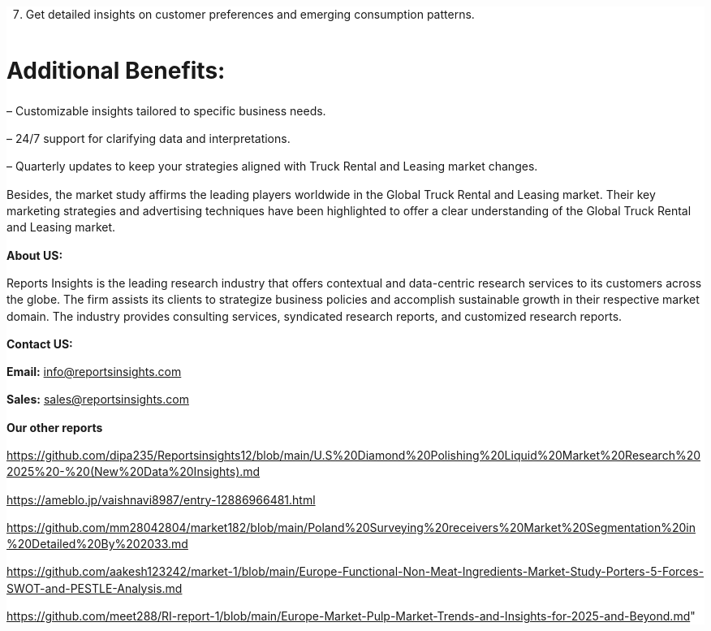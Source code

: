 7. Get detailed insights on customer preferences and emerging consumption patterns.

# <strong>Additional Benefits:</strong>

– Customizable insights tailored to specific business needs.

– 24/7 support for clarifying data and interpretations.

– Quarterly updates to keep your strategies aligned with Truck Rental and Leasing market changes.

Besides, the market study affirms the leading players worldwide in the Global Truck Rental and Leasing market. Their key marketing strategies and advertising techniques have been highlighted to offer a clear understanding of the Global Truck Rental and Leasing market.

<strong><strong>About US</strong>:</strong>

Reports Insights is the leading research industry that offers contextual and data-centric research services to its customers across the globe. The firm assists its clients to strategize business policies and accomplish sustainable growth in their respective market domain. The industry provides consulting services, syndicated research reports, and customized research reports.

<strong>Contact US:</strong>

<p class=><b>Email:</b> <a href=mailto:info@reportsinsights.com>info@reportsinsights.com</a></p>
<p class=><b>Sales:</b> <a href=mailto:sales@reportsinsights.com>sales@reportsinsights.com</a></p>

<strong>Our other reports</strong>

<a href=https://github.com/dipa235/Reportsinsights12/blob/main/U.S%20Diamond%20Polishing%20Liquid%20Market%20Research%202025%20-%20(New%20Data%20Insights).md>https://github.com/dipa235/Reportsinsights12/blob/main/U.S%20Diamond%20Polishing%20Liquid%20Market%20Research%202025%20-%20(New%20Data%20Insights).md</a>

<a href=https://ameblo.jp/vaishnavi8987/entry-12886966481.html>https://ameblo.jp/vaishnavi8987/entry-12886966481.html</a>

<a href=https://github.com/mm28042804/market182/blob/main/Poland%20Surveying%20receivers%20Market%20Segmentation%20in%20Detailed%20By%202033.md>https://github.com/mm28042804/market182/blob/main/Poland%20Surveying%20receivers%20Market%20Segmentation%20in%20Detailed%20By%202033.md</a>

<a href=https://github.com/aakesh123242/market-1/blob/main/Europe-Functional-Non-Meat-Ingredients-Market-Study-Porters-5-Forces-SWOT-and-PESTLE-Analysis.md>https://github.com/aakesh123242/market-1/blob/main/Europe-Functional-Non-Meat-Ingredients-Market-Study-Porters-5-Forces-SWOT-and-PESTLE-Analysis.md</a>

<a href=https://github.com/meet288/RI-report-1/blob/main/Europe-Market-Pulp-Market-Trends-and-Insights-for-2025-and-Beyond.md>https://github.com/meet288/RI-report-1/blob/main/Europe-Market-Pulp-Market-Trends-and-Insights-for-2025-and-Beyond.md</a>"
